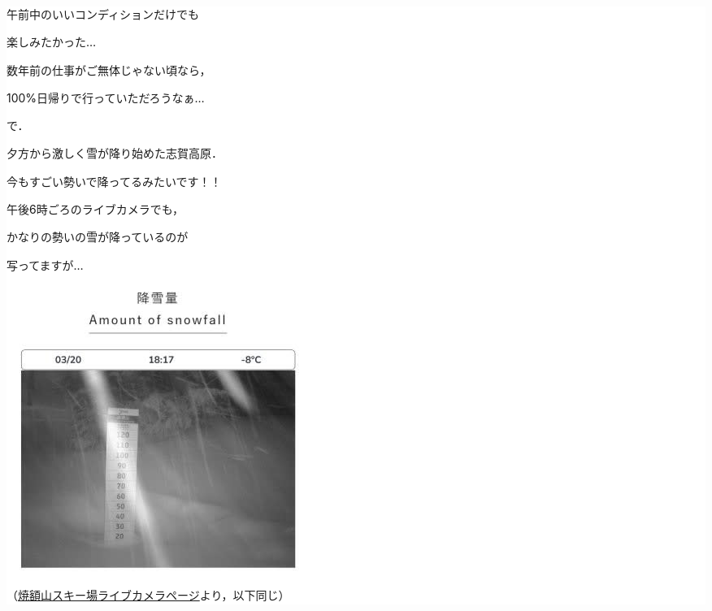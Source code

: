 
午前中のいいコンディションだけでも


楽しみたかった…





数年前の仕事がご無体じゃない頃なら，


100%日帰りで行っていただろうなぁ…





で．


夕方から激しく雪が降り始めた志賀高原．


今もすごい勢いで降ってるみたいです！！





午後6時ごろのライブカメラでも，


かなりの勢いの雪が降っているのが


写ってますが…




![1f1b1ee84f32b4a58ba699c5e881ac41.jpg](images/1f1b1ee84f32b4a58ba699c5e881ac41.jpg)




（[焼額山スキー場ライブカメラページ](https://www.princehotels.co.jp/ski/shiga/livecamera/)より，以下同じ）

